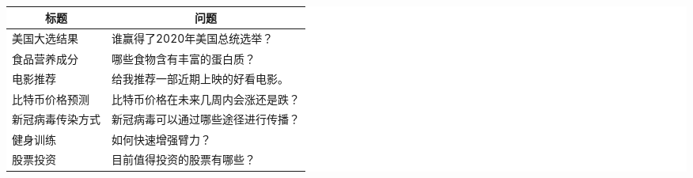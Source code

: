 | 标题                                   | 问题                                                                                                                                                                                                                                                                                                                                                                                                                                                                                                                                                                                                                                                            |
|----------------------------------------|----------------------------------------------------------------------------------------------------------------------------------------------------------------------------------------------------------------------------------------------------------------------------------------------------------------------------------------------------------------------------------------------------------------------------------------------------------------------------------------------------------------------------------------------------------------------------------------------------------------------------------------------------------------|
| 美国大选结果                     | 谁赢得了2020年美国总统选举？                                                                                                                                                                                                                                                                                                                                                                                                                                                                                                                                                                                 |
| 食品营养成分               | 哪些食物含有丰富的蛋白质？                                                                                                                                                                                                                                                                                                                                                                                                                                                                                                                                                                                      |
| 电影推荐                           | 给我推荐一部近期上映的好看电影。                                                                                                                                                                                                                                                                                                                                                                                                                                                                                                                                                                              |
| 比特币价格预测             | 比特币价格在未来几周内会涨还是跌？                                                                                                                                                                                                                                                                                                                                                                                                                                                                                                                                                                            |
| 新冠病毒传染方式       | 新冠病毒可以通过哪些途径进行传播？                                                                                                                                                                                                                                                                                                                                                                                                                                                                                                                                                                             |
| 健身训练                             | 如何快速增强臂力？                                                                                                                                                                                                                                                                                                                                                                                                                                                                                                                                                                                                     |
| 股票投资                  | 目前值得投资的股票有哪些？                                                                                                                                                                                                                                                                                                                                                                                                                                                                                                                                                                                         |